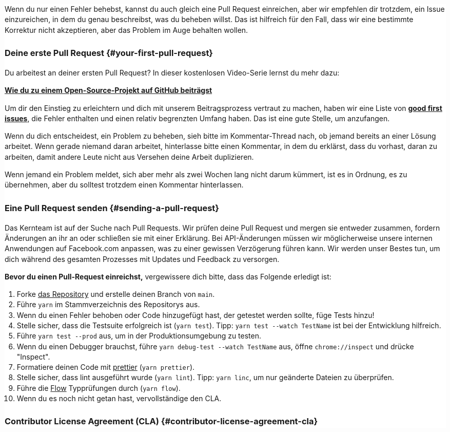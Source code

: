 Wenn du nur einen Fehler behebst, kannst du auch gleich eine Pull Request einreichen, aber wir empfehlen dir trotzdem, ein Issue einzureichen, in dem du genau beschreibst, was du beheben willst. Das ist hilfreich für den Fall, dass wir eine bestimmte Korrektur nicht akzeptieren, aber das Problem im Auge behalten wollen.

### Deine erste Pull Request {#your-first-pull-request}

Du arbeitest an deiner ersten Pull Request? In dieser kostenlosen Video-Serie lernst du mehr dazu:

**[Wie du zu einem Open-Source-Projekt auf GitHub beiträgst](https://app.egghead.io/courses/how-to-contribute-to-an-open-source-project-on-github)**

Um dir den Einstieg zu erleichtern und dich mit unserem Beitragsprozess vertraut zu machen, haben wir eine Liste von **[good first issues](https://github.com/facebook/react/issues?q=is:open+is:issue+label:"good+first+issue")**, die Fehler enthalten und einen relativ begrenzten Umfang haben. Das ist eine gute Stelle, um anzufangen.

Wenn du dich entscheidest, ein Problem zu beheben, sieh bitte im Kommentar-Thread nach, ob jemand bereits an einer Lösung arbeitet. Wenn gerade niemand daran arbeitet, hinterlasse bitte einen Kommentar, in dem du erklärst, dass du vorhast, daran zu arbeiten, damit andere Leute nicht aus Versehen deine Arbeit duplizieren.

Wenn jemand ein Problem meldet, sich aber mehr als zwei Wochen lang nicht darum kümmert, ist es in Ordnung, es zu übernehmen, aber du solltest trotzdem einen Kommentar hinterlassen.

### Eine Pull Request senden {#sending-a-pull-request}

Das Kernteam ist auf der Suche nach Pull Requests. Wir prüfen deine Pull Request und mergen sie entweder zusammen, fordern Änderungen an ihr an oder schließen sie mit einer Erklärung. Bei API-Änderungen müssen wir möglicherweise unsere internen Anwendungen auf Facebook.com anpassen, was zu einer gewissen Verzögerung führen kann. Wir werden unser Bestes tun, um dich während des gesamten Prozesses mit Updates und Feedback zu versorgen.

**Bevor du einen Pull-Request einreichst,** vergewissere dich bitte, dass das Folgende erledigt ist:

1. Forke [das Repository](https://github.com/facebook/react) und erstelle deinen Branch von `main`.
2. Führe `yarn` im Stammverzeichnis des Repositorys aus.
3. Wenn du einen Fehler behoben oder Code hinzugefügt hast, der getestet werden sollte, füge Tests hinzu!
4. Stelle sicher, dass die Testsuite erfolgreich ist (`yarn test`). Tipp: `yarn test --watch TestName` ist bei der Entwicklung hilfreich.
5. Führe `yarn test --prod` aus, um in der Produktionsumgebung zu testen.
6. Wenn du einen Debugger brauchst, führe `yarn debug-test --watch TestName` aus, öffne `chrome://inspect` und drücke "Inspect".
7. Formatiere deinen Code mit [prettier](https://github.com/prettier/prettier) (`yarn prettier`).
8. Stelle sicher, dass lint ausgeführt wurde (`yarn lint`). Tipp: `yarn linc`, um nur geänderte Dateien zu überprüfen.
9. Führe die [Flow](https://flowtype.org/) Typprüfungen durch (`yarn flow`).
10. Wenn du es noch nicht getan hast, vervollständige den CLA.

### Contributor License Agreement (CLA) {#contributor-license-agreement-cla}
